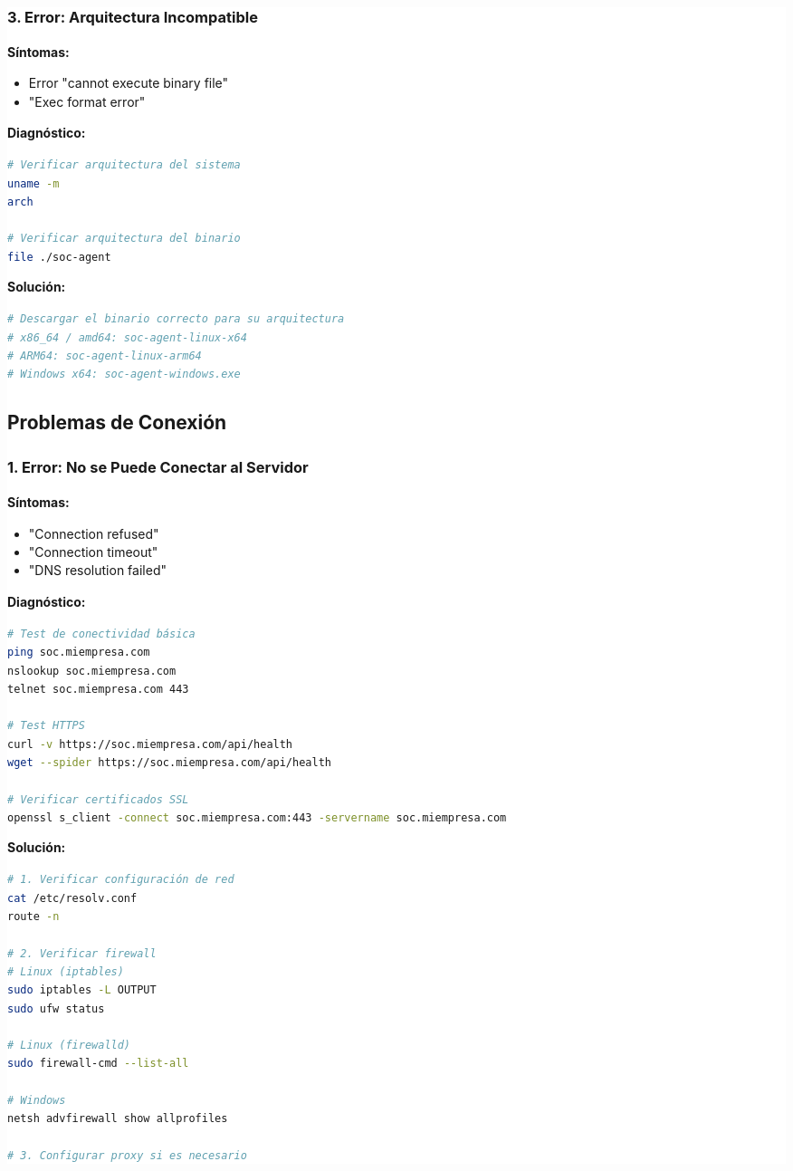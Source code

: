 ### 3. Error: Arquitectura Incompatible

**Síntomas:**
- Error "cannot execute binary file"
- "Exec format error"

**Diagnóstico:**
```bash
# Verificar arquitectura del sistema
uname -m
arch

# Verificar arquitectura del binario
file ./soc-agent
```

**Solución:**
```bash
# Descargar el binario correcto para su arquitectura
# x86_64 / amd64: soc-agent-linux-x64
# ARM64: soc-agent-linux-arm64
# Windows x64: soc-agent-windows.exe
```

## Problemas de Conexión

### 1. Error: No se Puede Conectar al Servidor

**Síntomas:**
- "Connection refused"
- "Connection timeout"
- "DNS resolution failed"

**Diagnóstico:**
```bash
# Test de conectividad básica
ping soc.miempresa.com
nslookup soc.miempresa.com
telnet soc.miempresa.com 443

# Test HTTPS
curl -v https://soc.miempresa.com/api/health
wget --spider https://soc.miempresa.com/api/health

# Verificar certificados SSL
openssl s_client -connect soc.miempresa.com:443 -servername soc.miempresa.com
```

**Solución:**
```bash
# 1. Verificar configuración de red
cat /etc/resolv.conf
route -n

# 2. Verificar firewall
# Linux (iptables)
sudo iptables -L OUTPUT
sudo ufw status

# Linux (firewalld)
sudo firewall-cmd --list-all

# Windows
netsh advfirewall show allprofiles

# 3. Configurar proxy si es necesario
```